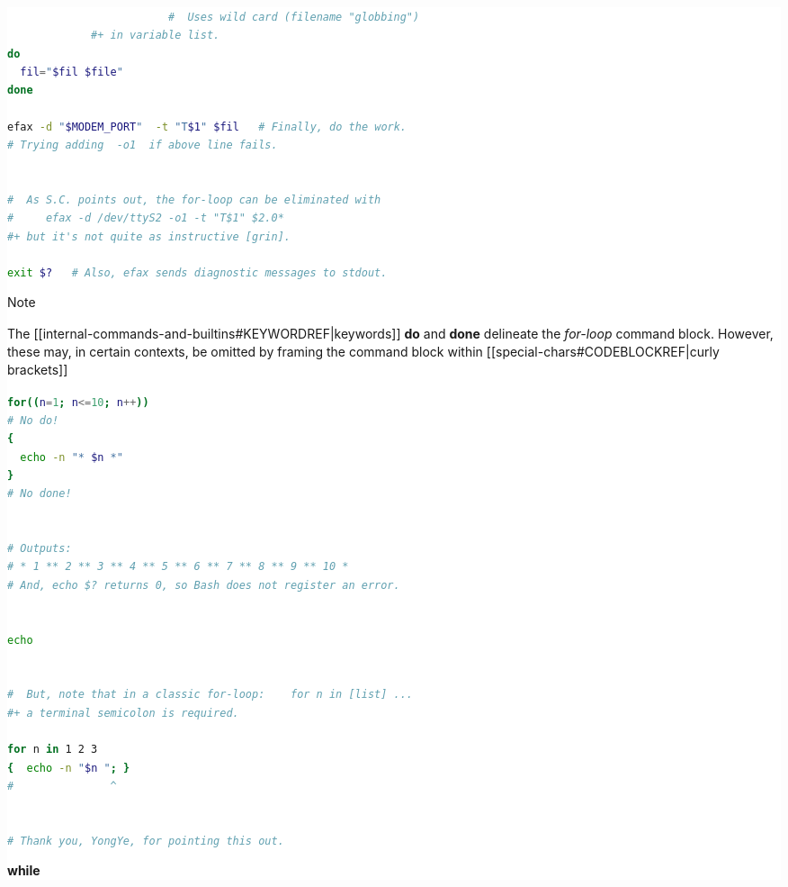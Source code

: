 ```bash
                         #  Uses wild card (filename "globbing")
			 #+ in variable list.
do
  fil="$fil $file"
done  

efax -d "$MODEM_PORT"  -t "T$1" $fil   # Finally, do the work.
# Trying adding  -o1  if above line fails.


#  As S.C. points out, the for-loop can be eliminated with
#     efax -d /dev/ttyS2 -o1 -t "T$1" $2.0*
#+ but it's not quite as instructive [grin].

exit $?   # Also, efax sends diagnostic messages to stdout.
```

> [!note]
> The [[internal-commands-and-builtins#KEYWORDREF|keywords]] **do** and **done** delineate the _for-loop_ command block. However, these may, in certain contexts, be omitted by framing the command block within [[special-chars#CODEBLOCKREF|curly brackets]]
>
> ```bash
> for((n=1; n<=10; n++)) 
> # No do!
> {
>   echo -n "* $n *"
> }
> # No done!
> 
> 
> # Outputs:
> # * 1 ** 2 ** 3 ** 4 ** 5 ** 6 ** 7 ** 8 ** 9 ** 10 *
> # And, echo $? returns 0, so Bash does not register an error.
> 
> 
> echo
> 
> 
> #  But, note that in a classic for-loop:    for n in [list] ...
> #+ a terminal semicolon is required.
> 
> for n in 1 2 3
> {  echo -n "$n "; }
> #               ^
> 
> 
> # Thank you, YongYe, for pointing this out.
> ```

**while**


[^1]: _Iteration_: Repeated execution of a command or group of commands, usually -- but not always, _while_ a given condition holds, or _until_ a given condition is met.